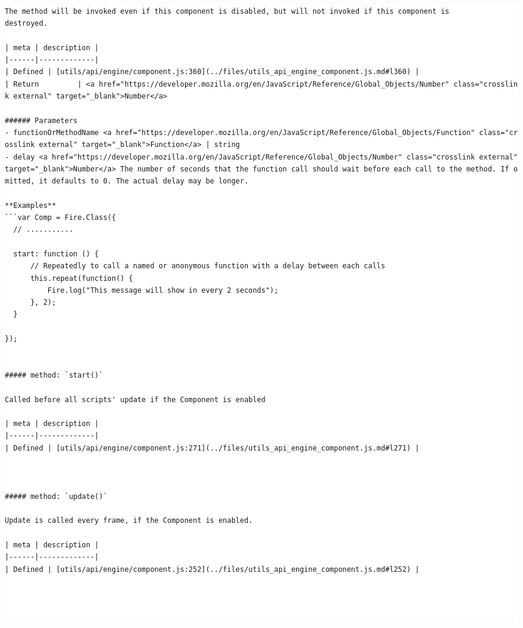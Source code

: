 ```var Comp = Fire.Class({
The method will be invoked even if this component is disabled, but will not invoked if this component is
destroyed.

| meta | description |
|------|-------------|
| Defined | [utils/api/engine/component.js:360](../files/utils_api_engine_component.js.md#l360) |
| Return 		 | <a href="https://developer.mozilla.org/en/JavaScript/Reference/Global_Objects/Number" class="crosslink external" target="_blank">Number</a> 

###### Parameters
- functionOrMethodName <a href="https://developer.mozilla.org/en/JavaScript/Reference/Global_Objects/Function" class="crosslink external" target="_blank">Function</a> | string  
- delay <a href="https://developer.mozilla.org/en/JavaScript/Reference/Global_Objects/Number" class="crosslink external" target="_blank">Number</a> The number of seconds that the function call should wait before each call to the method. If omitted, it defaults to 0. The actual delay may be longer.

**Examples**
```var Comp = Fire.Class({
  // ...........

  start: function () {
      // Repeatedly to call a named or anonymous function with a delay between each calls
      this.repeat(function() {
          Fire.log("This message will show in every 2 seconds");
      }, 2);
  }
  
});


##### method: `start()`

Called before all scripts' update if the Component is enabled

| meta | description |
|------|-------------|
| Defined | [utils/api/engine/component.js:271](../files/utils_api_engine_component.js.md#l271) |



##### method: `update()`

Update is called every frame, if the Component is enabled.

| meta | description |
|------|-------------|
| Defined | [utils/api/engine/component.js:252](../files/utils_api_engine_component.js.md#l252) |




